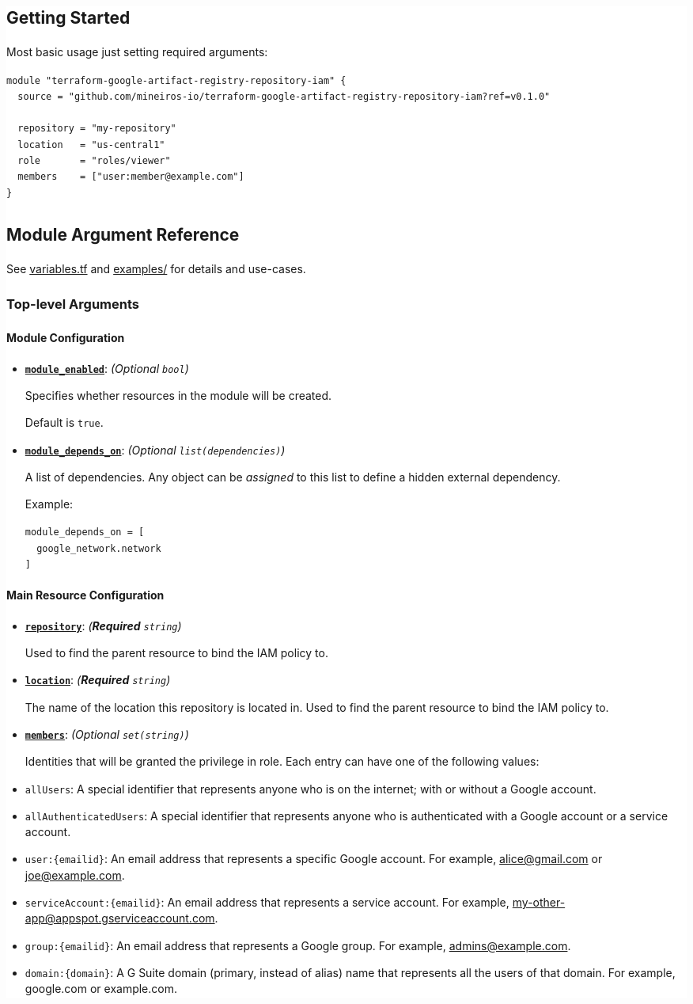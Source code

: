 ## Getting Started

Most basic usage just setting required arguments:

```hcl
module "terraform-google-artifact-registry-repository-iam" {
  source = "github.com/mineiros-io/terraform-google-artifact-registry-repository-iam?ref=v0.1.0"

  repository = "my-repository"
  location   = "us-central1"
  role       = "roles/viewer"
  members    = ["user:member@example.com"]
}
```

## Module Argument Reference

See [variables.tf] and [examples/] for details and use-cases.

### Top-level Arguments

#### Module Configuration

- [**`module_enabled`**](#var-module_enabled): *(Optional `bool`)*<a name="var-module_enabled"></a>

  Specifies whether resources in the module will be created.

  Default is `true`.

- [**`module_depends_on`**](#var-module_depends_on): *(Optional `list(dependencies)`)*<a name="var-module_depends_on"></a>

  A list of dependencies. Any object can be _assigned_ to this list to define a hidden external dependency.

  Example:

  ```hcl
  module_depends_on = [
    google_network.network
  ]
  ```

#### Main Resource Configuration

- [**`repository`**](#var-repository): *(**Required** `string`)*<a name="var-repository"></a>

  Used to find the parent resource to bind the IAM policy to.

- [**`location`**](#var-location): *(**Required** `string`)*<a name="var-location"></a>

  The name of the location this repository is located in. Used to find the parent resource to bind the IAM policy to.

- [**`members`**](#var-members): *(Optional `set(string)`)*<a name="var-members"></a>

  Identities that will be granted the privilege in role. Each entry can have one of the following values:
- `allUsers`: A special identifier that represents anyone who is on the internet; with or without a Google account.
- `allAuthenticatedUsers`: A special identifier that represents anyone who is authenticated with a Google account or a service account.
- `user:{emailid}`: An email address that represents a specific Google account. For example, alice@gmail.com or joe@example.com.
- `serviceAccount:{emailid}`: An email address that represents a service account. For example, my-other-app@appspot.gserviceaccount.com.
- `group:{emailid}`: An email address that represents a Google group. For example, admins@example.com.
- `domain:{domain}`: A G Suite domain (primary, instead of alias) name that represents all the users of that domain. For example, google.com or example.com.

[homepage]: https://mineiros.io/?ref=terraform-google-artifact-registry-repository-iam
[hello@mineiros.io]: mailto:hello@mineiros.io
[badge-build]: https://github.com/mineiros-io/terraform-google-artifact-registry-repository-iam/workflows/Tests/badge.svg
[badge-semver]: https://img.shields.io/github/v/tag/mineiros-io/terraform-google-artifact-registry-repository-iam.svg?label=latest&sort=semver
[badge-license]: https://img.shields.io/badge/license-Apache%202.0-brightgreen.svg
[badge-terraform]: https://img.shields.io/badge/Terraform-1.x-623CE4.svg?logo=terraform
[badge-slack]: https://img.shields.io/badge/slack-@mineiros--community-f32752.svg?logo=slack
[build-status]: https://github.com/mineiros-io/terraform-google-artifact-registry-repository-iam/actions
[releases-github]: https://github.com/mineiros-io/terraform-google-artifact-registry-repository-iam/releases
[releases-terraform]: https://github.com/hashicorp/terraform/releases
[badge-tf-gcp]: https://img.shields.io/badge/google-3.x-1A73E8.svg?logo=terraform
[releases-google-provider]: https://github.com/terraform-providers/terraform-provider-google/releases
[apache20]: https://opensource.org/licenses/Apache-2.0
[slack]: https://mineiros.io/slack
[terraform]: https://www.terraform.io
[gcp]: https://cloud.google.com/
[semantic versioning (semver)]: https://semver.org/
[variables.tf]: https://github.com/mineiros-io/terraform-google-artifact-registry-repository-iam/main/variables.tf
[examples/]: https://github.com/mineiros-io/terraform-google-artifact-registry-repository-iam/main/examples
[issues]: https://github.com/mineiros-io/terraform-google-artifact-registry-repository-iam/issues
[license]: https://github.com/mineiros-io/terraform-google-artifact-registry-repository-iam/blob/main/LICENSE
[makefile]: https://github.com/mineiros-io/terraform-google-artifact-registry-repository-iam/blob/main/Makefile
[pull requests]: https://github.com/mineiros-io/terraform-google-artifact-registry-repository-iam/pulls
[contribution guidelines]: https://github.com/mineiros-io/terraform-google-artifact-registry-repository-iam/blob/main/CONTRIBUTING.md